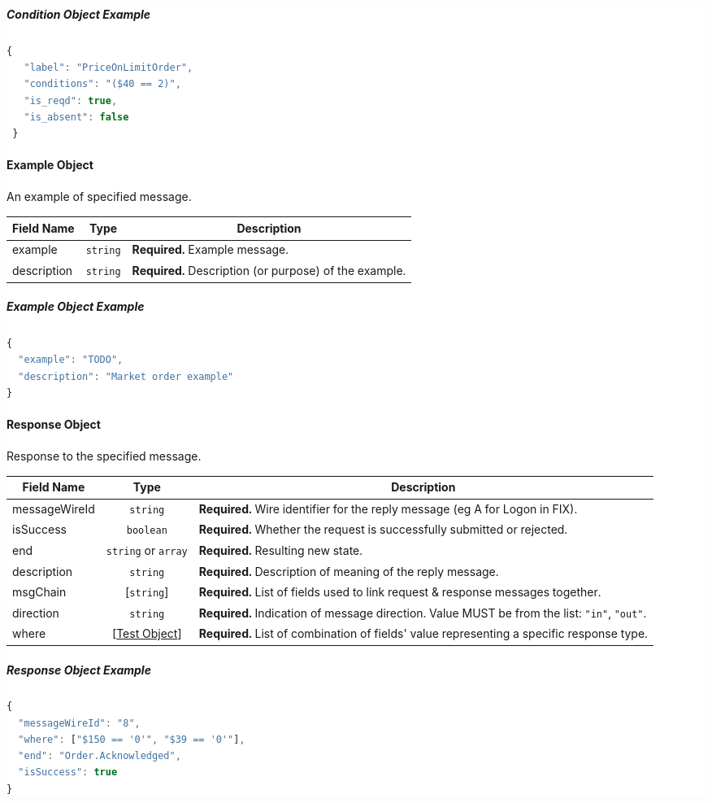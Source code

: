 ##### Condition Object Example

```js
{
   "label": "PriceOnLimitOrder",
   "conditions": "($40 == 2)",
   "is_reqd": true,
   "is_absent": false
 }
```

#### <a name="exampleObject"></a>Example Object

An example of specified message.

Field Name | Type | Description
---|:---:|---
<a name="exampleExample"></a>example | `string` | **Required.** Example message.
<a name="exampleDescription"></a>description | `string` | **Required.** Description (or purpose) of the example.

##### Example Object Example

```js
{
  "example": "TODO",
  "description": "Market order example"
}
```

#### <a name="responseObject"></a>Response Object

Response to the specified message.

Field Name | Type | Description
---|:---:|---
<a name="responseMessageWireId"></a>messageWireId | `string` | **Required.** Wire identifier for the reply message (eg A for Logon in FIX).
<a name="responseIsSuccess"></a>isSuccess | `boolean` | **Required.** Whether the request is successfully submitted or rejected.
<a name="responseEnd"></a>end | `string` or `array`| **Required.** Resulting new state.
<a name="responseDescription"></a>description | `string` | **Required.** Description of meaning of the reply message.
<a name="responseMsgChain"></a>msgChain | [`string`] | **Required.** List of fields used to link request & response messages together.
<a name="responseDirection"></a>direction | `string` | **Required.** Indication of message direction. Value MUST be from the list: `"in"`, `"out"`.
<a name="responseWhere"></a>where | [[Test Object](#testObject)] | **Required.** List of combination of fields' value representing a specific response type.

##### Response Object Example

```js
{
  "messageWireId": "8",
  "where": ["$150 == '0'", "$39 == '0'"],
  "end": "Order.Acknowledged",
  "isSuccess": true
}
```
